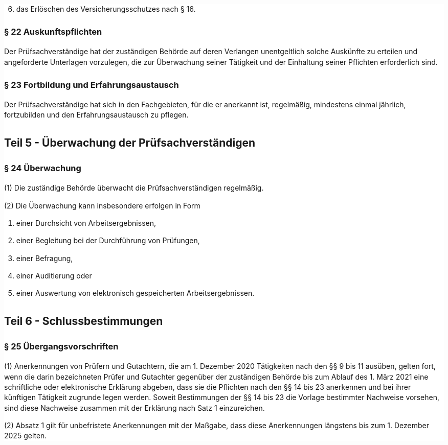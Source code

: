 
6.  das Erlöschen des Versicherungsschutzes nach § 16.





### § 22 Auskunftspflichten

Der Prüfsachverständige hat der zuständigen Behörde auf deren Verlangen unentgeltlich solche Auskünfte zu erteilen und angeforderte Unterlagen vorzulegen, die zur Überwachung seiner Tätigkeit und der Einhaltung seiner Pflichten erforderlich sind.


### § 23 Fortbildung und Erfahrungsaustausch

Der Prüfsachverständige hat sich in den Fachgebieten, für die er anerkannt ist, regelmäßig, mindestens einmal jährlich, fortzubilden und den Erfahrungsaustausch zu pflegen.


## Teil 5 - Überwachung der Prüfsachverständigen


### § 24 Überwachung

(1) Die zuständige Behörde überwacht die Prüfsachverständigen regelmäßig.

(2) Die Überwachung kann insbesondere erfolgen in Form

1.  einer Durchsicht von Arbeitsergebnissen,


2.  einer Begleitung bei der Durchführung von Prüfungen,


3.  einer Befragung,


4.  einer Auditierung oder


5.  einer Auswertung von elektronisch gespeicherten Arbeitsergebnissen.





## Teil 6 - Schlussbestimmungen


### § 25 Übergangsvorschriften

(1) Anerkennungen von Prüfern und Gutachtern, die am 1. Dezember 2020 Tätigkeiten nach den §§ 9 bis 11 ausüben, gelten fort, wenn die darin bezeichneten Prüfer und Gutachter gegenüber der zuständigen Behörde bis zum Ablauf des 1. März 2021 eine schriftliche oder elektronische Erklärung abgeben, dass sie die Pflichten nach den §§ 14 bis 23 anerkennen und bei ihrer künftigen Tätigkeit zugrunde legen werden. Soweit Bestimmungen der §§ 14 bis 23 die Vorlage bestimmter Nachweise vorsehen, sind diese Nachweise zusammen mit der Erklärung nach Satz 1 einzureichen.

(2) Absatz 1 gilt für unbefristete Anerkennungen mit der Maßgabe, dass diese Anerkennungen längstens bis zum 1. Dezember 2025 gelten.
